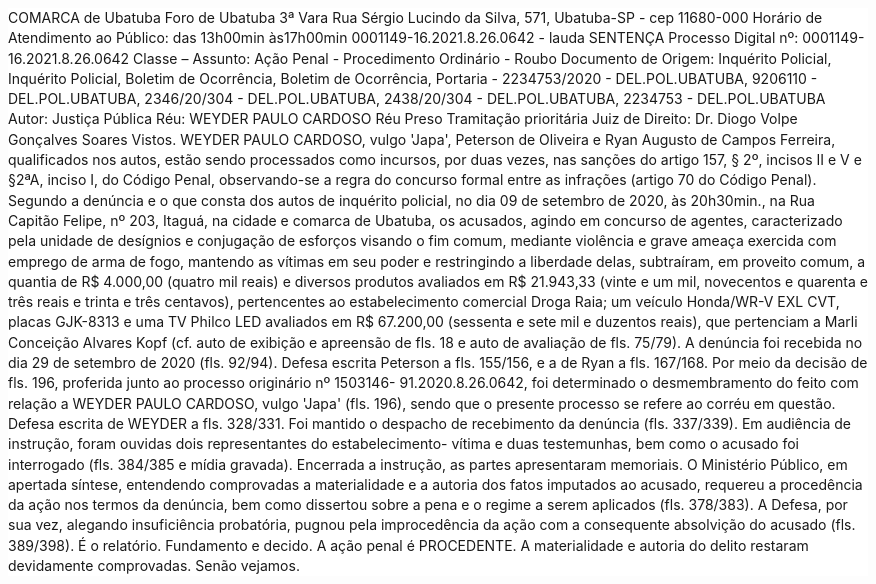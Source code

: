 COMARCA de Ubatuba
Foro de Ubatuba
3ª Vara
Rua Sérgio Lucindo da Silva, 571, Ubatuba-SP - cep 11680-000
Horário de Atendimento ao Público: das 13h00min às17h00min
0001149-16.2021.8.26.0642 - lauda 
SENTENÇA
Processo Digital nº:
0001149-16.2021.8.26.0642
Classe – Assunto:
Ação Penal - Procedimento Ordinário - Roubo
Documento de Origem:
Inquérito Policial, Inquérito Policial, Boletim de Ocorrência, Boletim de 
Ocorrência, Portaria - 2234753/2020 - DEL.POL.UBATUBA, 9206110 - DEL.POL.UBATUBA, 
2346/20/304 - DEL.POL.UBATUBA, 2438/20/304 - DEL.POL.UBATUBA, 2234753 - 
DEL.POL.UBATUBA
Autor:
Justiça Pública
Réu:
WEYDER PAULO CARDOSO
Réu Preso
Tramitação prioritária
Juiz de Direito: Dr. Diogo Volpe Gonçalves Soares
Vistos.
WEYDER PAULO CARDOSO, vulgo 'Japa', Peterson de Oliveira e Ryan Augusto de Campos 
Ferreira, qualificados nos autos, estão sendo processados como incursos, por duas 
vezes, nas sanções do artigo 157, § 2º, incisos II e V e §2ªA, inciso I, do Código 
Penal, observando-se a regra do concurso formal entre as infrações (artigo 70 do Código Penal).
Segundo a denúncia e o que consta dos autos de inquérito policial, no dia 09 de 
setembro de 2020, às 20h30min., na Rua Capitão Felipe, nº 203, Itaguá, na cidade e 
comarca de Ubatuba, os acusados, agindo em concurso de agentes, caracterizado pela 
unidade de desígnios e conjugação de esforços visando o fim comum, mediante 
violência e grave ameaça exercida com emprego de arma de fogo, mantendo as vítimas 
em seu poder e restringindo a liberdade delas, subtraíram, em proveito comum, a 
quantia de R$ 4.000,00 (quatro mil reais) e diversos produtos avaliados em R$ 
21.943,33 (vinte e um mil, novecentos e quarenta e três reais e trinta e três 
centavos), pertencentes ao estabelecimento comercial Droga Raia; um veículo 
Honda/WR-V EXL CVT, placas GJK-8313 e uma TV Philco LED avaliados em R$ 67.200,00 
(sessenta e sete mil e duzentos reais), que pertenciam a Marli Conceição Alvares 
Kopf (cf. auto de exibição e apreensão de fls. 18 e auto de avaliação de fls. 
75/79).
A denúncia foi recebida no dia 29 de setembro de 2020 (fls. 92/94). 
Defesa escrita Peterson a fls. 155/156, e a de Ryan a fls. 167/168.
Por meio da decisão de fls. 196, proferida junto ao processo originário nº 1503146-
91.2020.8.26.0642, foi determinado o desmembramento do feito com relação a WEYDER 
PAULO CARDOSO, vulgo 'Japa' (fls. 196), sendo que o presente processo se refere ao 
corréu em questão.
Defesa escrita de WEYDER a fls. 328/331.
Foi mantido o despacho de recebimento da denúncia (fls. 337/339).
Em audiência de instrução, foram ouvidas dois representantes do estabelecimento-
vítima e duas testemunhas, bem como o acusado foi interrogado (fls. 384/385 e mídia
gravada).
Encerrada a instrução, as partes apresentaram memoriais.
O Ministério Público, em apertada síntese, entendendo comprovadas a materialidade e
a autoria dos fatos imputados ao acusado, requereu a procedência da ação nos termos
da denúncia, bem como dissertou sobre a pena e o regime a serem aplicados (fls. 
378/383).
A Defesa, por sua vez, alegando insuficiência probatória, pugnou pela improcedência
da ação com a consequente absolvição do acusado (fls. 389/398).
É o relatório. 
Fundamento e decido.
A ação penal é PROCEDENTE.
A materialidade e autoria do delito restaram devidamente comprovadas. Senão 
vejamos.